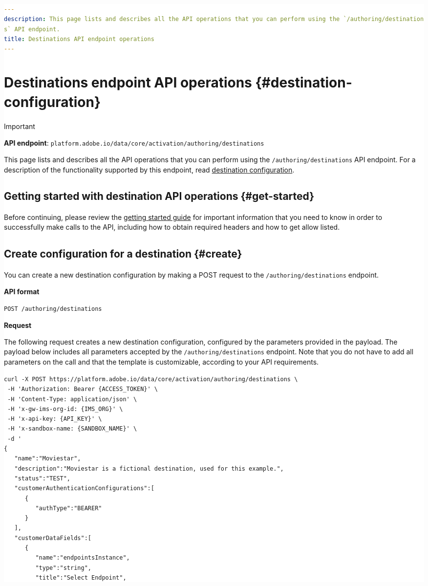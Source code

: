 ```yaml
---
description: This page lists and describes all the API operations that you can perform using the `/authoring/destinations` API endpoint.
title: Destinations API endpoint operations
---
```

# Destinations endpoint API operations {#destination-configuration}

>[!IMPORTANT]
>
>**API endpoint**: `platform.adobe.io/data/core/activation/authoring/destinations`

This page lists and describes all the API operations that you can perform using the `/authoring/destinations` API endpoint. For a description of the functionality supported by this endpoint, read [destination configuration](./destination-configuration.md). 

## Getting started with destination API operations {#get-started}

Before continuing, please review the [getting started guide](./getting-started.md) for important information that you need to know in order to successfully make calls to the API, including how to obtain required headers and how to get allow listed.

## Create configuration for a destination {#create}

You can create a new destination configuration by making a POST request to the `/authoring/destinations` endpoint.

**API format**


```http
POST /authoring/destinations
```

**Request**

The following request creates a new destination configuration, configured by the parameters provided in the payload. The payload below includes all parameters accepted by the `/authoring/destinations` endpoint. Note that you do not have to add all parameters on the call and that the template is customizable, according to your API requirements.

```shell
curl -X POST https://platform.adobe.io/data/core/activation/authoring/destinations \
 -H 'Authorization: Bearer {ACCESS_TOKEN}' \
 -H 'Content-Type: application/json' \
 -H 'x-gw-ims-org-id: {IMS_ORG}' \
 -H 'x-api-key: {API_KEY}' \
 -H 'x-sandbox-name: {SANDBOX_NAME}' \
 -d '
{
   "name":"Moviestar",
   "description":"Moviestar is a fictional destination, used for this example.",
   "status":"TEST",
   "customerAuthenticationConfigurations":[
      {
         "authType":"BEARER"
      }
   ],
   "customerDataFields":[
      {
         "name":"endpointsInstance",
         "type":"string",
         "title":"Select Endpoint",
```